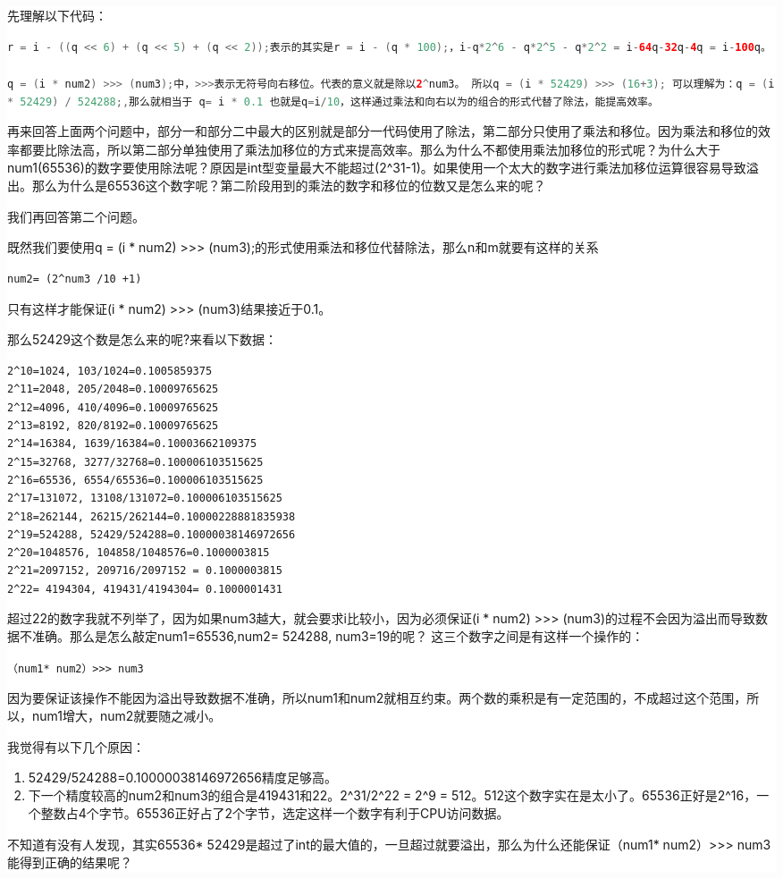 先理解以下代码：

```java
r = i - ((q << 6) + (q << 5) + (q << 2));表示的其实是r = i - (q * 100);，i-q*2^6 - q*2^5 - q*2^2 = i-64q-32q-4q = i-100q。

q = (i * num2) >>> (num3);中，>>>表示无符号向右移位。代表的意义就是除以2^num3。 所以q = (i * 52429) >>> (16+3); 可以理解为：q = (i * 52429) / 524288;,那么就相当于 q= i * 0.1 也就是q=i/10，这样通过乘法和向右以为的组合的形式代替了除法，能提高效率。
```

再来回答上面两个问题中，部分一和部分二中最大的区别就是部分一代码使用了除法，第二部分只使用了乘法和移位。因为乘法和移位的效率都要比除法高，所以第二部分单独使用了乘法加移位的方式来提高效率。那么为什么不都使用乘法加移位的形式呢？为什么大于num1(65536)的数字要使用除法呢？原因是int型变量最大不能超过(2^31-1)。如果使用一个太大的数字进行乘法加移位运算很容易导致溢出。那么为什么是65536这个数字呢？第二阶段用到的乘法的数字和移位的位数又是怎么来的呢？

我们再回答第二个问题。

既然我们要使用q = (i * num2) >>> (num3);的形式使用乘法和移位代替除法，那么n和m就要有这样的关系

```
num2= (2^num3 /10 +1)
```

只有这样才能保证(i * num2) >>> (num3)结果接近于0.1。

那么52429这个数是怎么来的呢?来看以下数据：

```
2^10=1024, 103/1024=0.1005859375
2^11=2048, 205/2048=0.10009765625
2^12=4096, 410/4096=0.10009765625
2^13=8192, 820/8192=0.10009765625
2^14=16384, 1639/16384=0.10003662109375
2^15=32768, 3277/32768=0.100006103515625
2^16=65536, 6554/65536=0.100006103515625
2^17=131072, 13108/131072=0.100006103515625
2^18=262144, 26215/262144=0.10000228881835938
2^19=524288, 52429/524288=0.10000038146972656
2^20=1048576, 104858/1048576=0.1000003815
2^21=2097152, 209716/2097152 = 0.1000003815
2^22= 4194304, 419431/4194304= 0.1000001431
```

超过22的数字我就不列举了，因为如果num3越大，就会要求i比较小，因为必须保证(i * num2) >>> (num3)的过程不会因为溢出而导致数据不准确。那么是怎么敲定num1=65536,num2= 524288, num3=19的呢？ 这三个数字之间是有这样一个操作的：

```
（num1* num2）>>> num3
```

因为要保证该操作不能因为溢出导致数据不准确，所以num1和num2就相互约束。两个数的乘积是有一定范围的，不成超过这个范围，所以，num1增大，num2就要随之减小。

我觉得有以下几个原因：

1. 52429/524288=0.10000038146972656精度足够高。
2. 下一个精度较高的num2和num3的组合是419431和22。2^31/2^22 = 2^9 = 512。512这个数字实在是太小了。65536正好是2^16，一个整数占4个字节。65536正好占了2个字节，选定这样一个数字有利于CPU访问数据。


不知道有没有人发现，其实65536* 52429是超过了int的最大值的，一旦超过就要溢出，那么为什么还能保证（num1* num2）>>> num3能得到正确的结果呢？
